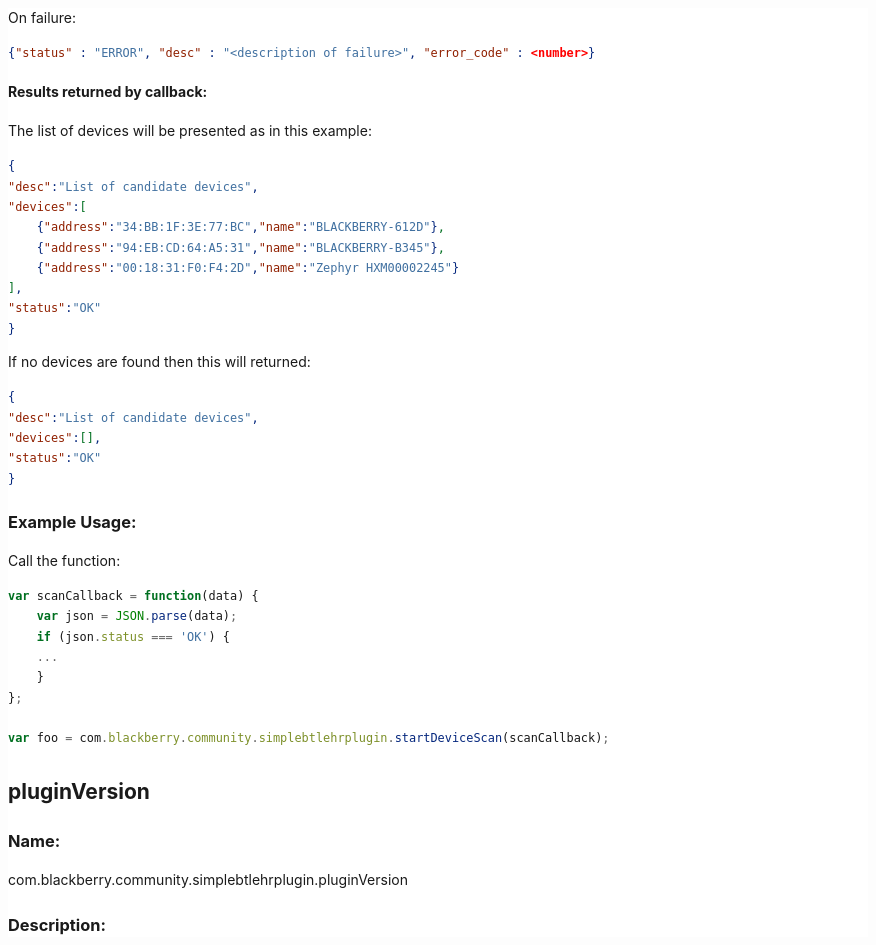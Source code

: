 On failure:

```json
{"status" : "ERROR", "desc" : "<description of failure>", "error_code" : <number>}
```

#### Results returned by callback: ####

The list of devices will be presented as in this example:

```json
{
"desc":"List of candidate devices",
"devices":[
	{"address":"34:BB:1F:3E:77:BC","name":"BLACKBERRY-612D"},
	{"address":"94:EB:CD:64:A5:31","name":"BLACKBERRY-B345"},
	{"address":"00:18:31:F0:F4:2D","name":"Zephyr HXM00002245"}
],
"status":"OK"
} 
```

If no devices are found then this will returned:

```json
{
"desc":"List of candidate devices",
"devices":[],
"status":"OK"
}
```

### Example Usage: ###
 
Call the function:

```javascript
var scanCallback = function(data) {
	var json = JSON.parse(data);
	if (json.status === 'OK') {
	...
	}
};

var foo = com.blackberry.community.simplebtlehrplugin.startDeviceScan(scanCallback);
```

## pluginVersion ##

### Name: ###

com.blackberry.community.simplebtlehrplugin.pluginVersion

### Description: ###
